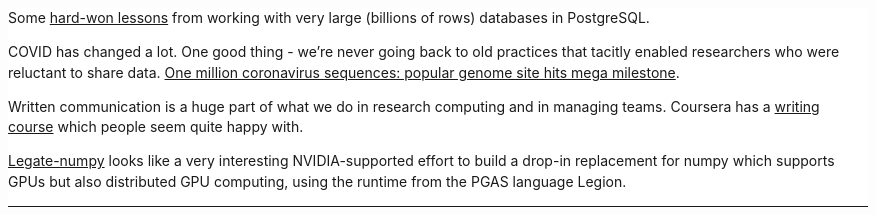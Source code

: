 Some [hard-won lessons](https://zerodha.tech/blog/working-with-postgresql/) from working with very large (billions of rows) databases in PostgreSQL.

COVID has changed a lot.  One good thing - we’re never going back to old practices that tacitly enabled researchers who were reluctant to share data.  [One million coronavirus sequences: popular genome site hits mega milestone](https://www.nature.com/articles/d41586-021-01069-w).

Written communication is a huge part of what we do in research computing and in managing teams.  Coursera has a [writing course](https://www.coursera.org/learn/writing-editing-words) which people seem quite happy with.

[Legate-numpy](https://github.com/nv-legate/legate.numpy#legate-numpy) looks like a very interesting NVIDIA-supported effort to build a drop-in replacement for numpy which supports GPUs but also distributed GPU computing, using the runtime from the PGAS language Legion.


----------
